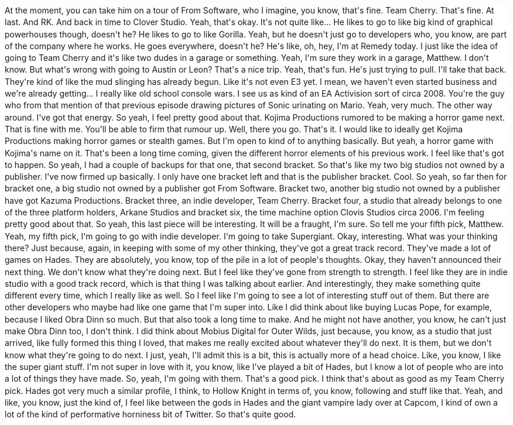 At the moment, you can take him on a tour of From Software, who I imagine, you know, that's fine. Team Cherry.
That's fine.
At last. And RK. And back in time to Clover Studio.
Yeah, that's okay. It's not quite like... He likes to go to like big kind of graphical powerhouses though, doesn't he?
He likes to go to like Gorilla.
Yeah, but he doesn't just go to developers who, you know, are part of the company where he works. He goes everywhere, doesn't he? He's like, oh, hey, I'm at Remedy today.
I just like the idea of going to Team Cherry and it's like two dudes in a garage or something.
Yeah, I'm sure they work in a garage, Matthew.
I don't know.
But what's wrong with going to Austin or Leon? That's a nice trip.
Yeah, that's fun.
He's just trying to pull.
I'll take that back.
They're kind of like the mud slinging has already begun. Like it's not even E3 yet. I mean, we haven't even started business and we're already getting...
I really like old school console wars. I see us as kind of an EA Activision sort of circa 2008.
You're the guy who from that mention of that previous episode drawing pictures of Sonic urinating on Mario. Yeah, very much. The other way around.
I've got that energy.
So yeah, I feel pretty good about that. Kojima Productions rumored to be making a horror game next. That is fine with me.
You'll be able to firm that rumour up. Well, there you go. That's it.
I would like to ideally get Kojima Productions making horror games or stealth games. But I'm open to kind of to anything basically. But yeah, a horror game with Kojima's name on it.
That's been a long time coming, given the different horror elements of his previous work. I feel like that's got to happen. So yeah, I had a couple of backups for that one, that second bracket.
So that's like my two big studios not owned by a publisher. I've now firmed up basically. I only have one bracket left and that is the publisher bracket.
Cool. So yeah, so far then for bracket one, a big studio not owned by a publisher got From Software. Bracket two, another big studio not owned by a publisher have got Kazuma Productions.
Bracket three, an indie developer, Team Cherry. Bracket four, a studio that already belongs to one of the three platform holders, Arkane Studios and bracket six, the time machine option Clovis Studios circa 2006. I'm feeling pretty good about that.
So yeah, this last piece will be interesting. It will be a fraught, I'm sure. So tell me your fifth pick, Matthew.
Yeah, my fifth pick, I'm going to go with indie developer. I'm going to take Supergiant.
Okay, interesting. What was your thinking there?
Just because, again, in keeping with some of my other thinking, they've got a great track record. They've made a lot of games on Hades. They are absolutely, you know, top of the pile in a lot of people's thoughts.
Okay, they haven't announced their next thing. We don't know what they're doing next. But I feel like they've gone from strength to strength.
I feel like they are in indie studio with a good track record, which is that thing I was talking about earlier. And interestingly, they make something quite different every time, which I really like as well. So I feel like I'm going to see a lot of interesting stuff out of them.
But there are other developers who maybe had like one game that I'm super into. Like I did think about like buying Lucas Pope, for example, because I liked Obra Dinn so much. But that also took a long time to make.
And he might not have another, you know, he can't just make Obra Dinn too, I don't think.
I did think about Mobius Digital for Outer Wilds, just because, you know, as a studio that just arrived, like fully formed this thing I loved, that makes me really excited about whatever they'll do next. It is them, but we don't know what they're going to do next. I just, yeah, I'll admit this is a bit, this is actually more of a head choice.
Like, you know, I like the super giant stuff. I'm not super in love with it, you know, like I've played a bit of Hades, but I know a lot of people who are into a lot of things they have made. So, yeah, I'm going with them.
That's a good pick. I think that's about as good as my Team Cherry pick. Hades got very much a similar profile, I think, to Hollow Knight in terms of, you know, following and stuff like that.
Yeah, and like, you know, just the kind of, I feel like between the gods in Hades and the giant vampire lady over at Capcom, I kind of own a lot of the kind of performative horniness bit of Twitter. So that's quite good.
